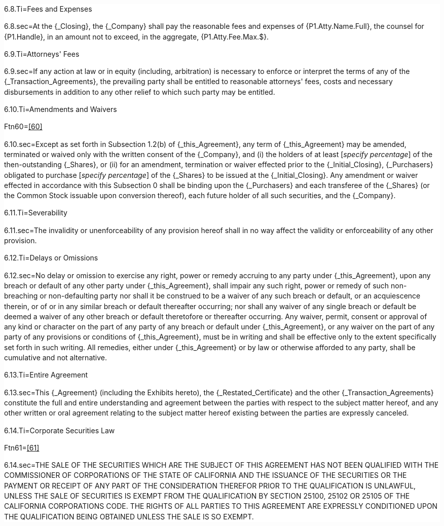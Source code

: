 6.8.Ti=Fees and Expenses

6.8.sec=At the {_Closing}, the {_Company} shall pay the reasonable fees and expenses of {P1.Atty.Name.Full}, the counsel for {P1.Handle}, in an amount not to exceed, in the aggregate, {P1.Atty.Fee.Max.$}.

6.9.Ti=Attorneys' Fees

6.9.sec=If any action at law or in equity (including, arbitration) is necessary to enforce or interpret the terms of any of the {_Transaction_Agreements}, the prevailing party shall be entitled to reasonable attorneys' fees, costs and necessary disbursements in addition to any other relief to which such party may be entitled.

6.10.Ti=Amendments and Waivers

Ftn60=<a href="#_ftn60" name="_ftnref" title="">[60]</a>

6.10.sec=Except as set forth in Subsection 1.2(b) of {_this_Agreement}, any term of {_this_Agreement} may be amended, terminated or waived only with the written consent of the {_Company}, and (i) the holders of at least [<em>specify percentage</em>] of the then-outstanding {_Shares}, or (ii) for an amendment, termination or waiver effected prior to the {_Initial_Closing}, {_Purchasers} obligated to purchase [<em>specify percentage</em>] of the {_Shares} to be issued at the {_Initial_Closing}. Any amendment or waiver effected in accordance with this Subsection 0 shall be binding upon the {_Purchasers} and each transferee of the {_Shares} (or the Common Stock issuable upon conversion thereof), each future holder of all such securities, and the {_Company}.

6.11.Ti=Severability

6.11.sec=The invalidity or unenforceability of any provision hereof shall in no way affect the validity or enforceability of any other provision.

6.12.Ti=Delays or Omissions

6.12.sec=No delay or omission to exercise any right, power or remedy accruing to any party under {_this_Agreement}, upon any breach or default of any other party under {_this_Agreement}, shall impair any such right, power or remedy of such non-breaching or non-defaulting party nor shall it be construed to be a waiver of any such breach or default, or an acquiescence therein, or of or in any similar breach or default thereafter occurring; nor shall any waiver of any single breach or default be deemed a waiver of any other breach or default theretofore or thereafter occurring. Any waiver, permit, consent or approval of any kind or character on the part of any party of any breach or default under {_this_Agreement}, or any waiver on the part of any party of any provisions or conditions of {_this_Agreement}, must be in writing and shall be effective only to the extent specifically set forth in such writing. All remedies, either under {_this_Agreement} or by law or otherwise afforded to any party, shall be cumulative and not alternative.

6.13.Ti=Entire Agreement

6.13.sec=This {_Agreement} (including the Exhibits hereto), the {_Restated_Certificate} and the other {_Transaction_Agreements} constitute the full and entire understanding and agreement between the parties with respect to the subject matter hereof, and any other written or oral agreement relating to the subject matter hereof existing between the parties are expressly canceled.

6.14.Ti=Corporate Securities Law

Ftn61=<a href="#_ftn61" name="_ftnref" title="">[61]</a>

6.14.sec=THE SALE OF THE SECURITIES WHICH ARE THE SUBJECT OF THIS AGREEMENT HAS NOT BEEN QUALIFIED WITH THE COMMISSIONER OF CORPORATIONS OF THE STATE OF CALIFORNIA AND THE ISSUANCE OF THE SECURITIES OR THE PAYMENT OR RECEIPT OF ANY PART OF THE CONSIDERATION THEREFOR PRIOR TO THE QUALIFICATION IS UNLAWFUL, UNLESS THE SALE OF SECURITIES IS EXEMPT FROM THE QUALIFICATION BY SECTION 25100, 25102 OR 25105 OF THE CALIFORNIA CORPORATIONS CODE. THE RIGHTS OF ALL PARTIES TO THIS AGREEMENT ARE EXPRESSLY CONDITIONED UPON THE QUALIFICATION BEING OBTAINED UNLESS THE SALE IS SO EXEMPT.
